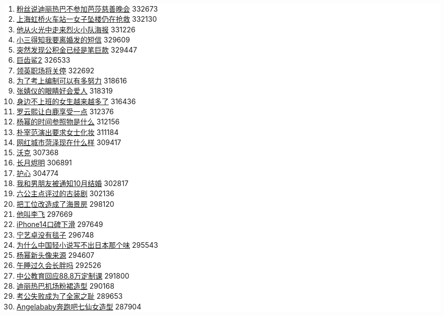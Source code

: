 1. [粉丝说迪丽热巴不参加芭莎慈善晚会](https://s.weibo.com/weibo?q=%23%E7%B2%89%E4%B8%9D%E8%AF%B4%E8%BF%AA%E4%B8%BD%E7%83%AD%E5%B7%B4%E4%B8%8D%E5%8F%82%E5%8A%A0%E8%8A%AD%E8%8E%8E%E6%85%88%E5%96%84%E6%99%9A%E4%BC%9A%23&t=31&band_rank=22&Refer=top) 332673
1. [上海虹桥火车站一女子坠楼仍在抢救](https://s.weibo.com/weibo?q=%23%E4%B8%8A%E6%B5%B7%E8%99%B9%E6%A1%A5%E7%81%AB%E8%BD%A6%E7%AB%99%E4%B8%80%E5%A5%B3%E5%AD%90%E5%9D%A0%E6%A5%BC%E4%BB%8D%E5%9C%A8%E6%8A%A2%E6%95%91%23&t=31&band_rank=50&Refer=top) 332130
1. [他从火光中走来烈火小队海报](https://s.weibo.com/weibo?q=%23%E4%BB%96%E4%BB%8E%E7%81%AB%E5%85%89%E4%B8%AD%E8%B5%B0%E6%9D%A5%E7%83%88%E7%81%AB%E5%B0%8F%E9%98%9F%E6%B5%B7%E6%8A%A5%23&t=31&band_rank=25&Refer=top) 331226
1. [小三得知我要离婚发的短信](https://s.weibo.com/weibo?q=%23%E5%B0%8F%E4%B8%89%E5%BE%97%E7%9F%A5%E6%88%91%E8%A6%81%E7%A6%BB%E5%A9%9A%E5%8F%91%E7%9A%84%E7%9F%AD%E4%BF%A1%23&t=31&band_rank=40&Refer=top) 329609
1. [突然发现公积金已经是笔巨款](https://s.weibo.com/weibo?q=%23%E7%AA%81%E7%84%B6%E5%8F%91%E7%8E%B0%E5%85%AC%E7%A7%AF%E9%87%91%E5%B7%B2%E7%BB%8F%E6%98%AF%E7%AC%94%E5%B7%A8%E6%AC%BE%23&t=31&band_rank=22&Refer=top) 329447
1. [巨齿鲨2](https://s.weibo.com/weibo?q=%E5%B7%A8%E9%BD%BF%E9%B2%A82&t=31&band_rank=25&Refer=top) 326533
1. [领英职场将关停](https://s.weibo.com/weibo?q=%23%E9%A2%86%E8%8B%B1%E8%81%8C%E5%9C%BA%E5%B0%86%E5%85%B3%E5%81%9C%23&t=31&band_rank=27&Refer=top) 322692
1. [为了考上编制可以有多努力](https://s.weibo.com/weibo?q=%23%E4%B8%BA%E4%BA%86%E8%80%83%E4%B8%8A%E7%BC%96%E5%88%B6%E5%8F%AF%E4%BB%A5%E6%9C%89%E5%A4%9A%E5%8A%AA%E5%8A%9B%23&t=31&band_rank=34&Refer=top) 318616
1. [张婧仪的眼睛好会爱人](https://s.weibo.com/weibo?q=%23%E5%BC%A0%E5%A9%A7%E4%BB%AA%E7%9A%84%E7%9C%BC%E7%9D%9B%E5%A5%BD%E4%BC%9A%E7%88%B1%E4%BA%BA%23&t=31&band_rank=39&Refer=top) 318319
1. [身边不上班的女生越来越多了](https://s.weibo.com/weibo?q=%23%E8%BA%AB%E8%BE%B9%E4%B8%8D%E4%B8%8A%E7%8F%AD%E7%9A%84%E5%A5%B3%E7%94%9F%E8%B6%8A%E6%9D%A5%E8%B6%8A%E5%A4%9A%E4%BA%86%23&t=31&band_rank=29&Refer=top) 316436
1. [罗云熙让白鹿享受一点](https://s.weibo.com/weibo?q=%23%E7%BD%97%E4%BA%91%E7%86%99%E8%AE%A9%E7%99%BD%E9%B9%BF%E4%BA%AB%E5%8F%97%E4%B8%80%E7%82%B9%23&t=31&band_rank=33&Refer=top) 312376
1. [杨幂的时间参照物是什么](https://s.weibo.com/weibo?q=%23%E6%9D%A8%E5%B9%82%E7%9A%84%E6%97%B6%E9%97%B4%E5%8F%82%E7%85%A7%E7%89%A9%E6%98%AF%E4%BB%80%E4%B9%88%23&t=31&band_rank=27&Refer=top) 312156
1. [朴宰范演出要求女士化妆](https://s.weibo.com/weibo?q=%23%E6%9C%B4%E5%AE%B0%E8%8C%83%E6%BC%94%E5%87%BA%E8%A6%81%E6%B1%82%E5%A5%B3%E5%A3%AB%E5%8C%96%E5%A6%86%23&t=31&band_rank=24&Refer=top) 311184
1. [网红城市菏泽现在什么样](https://s.weibo.com/weibo?q=%23%E7%BD%91%E7%BA%A2%E5%9F%8E%E5%B8%82%E8%8F%8F%E6%B3%BD%E7%8E%B0%E5%9C%A8%E4%BB%80%E4%B9%88%E6%A0%B7%23&t=31&band_rank=48&Refer=top) 309417
1. [沃克](https://s.weibo.com/weibo?q=%E6%B2%83%E5%85%8B&t=31&band_rank=35&Refer=top) 307368
1. [长月烬明](https://s.weibo.com/weibo?q=%E9%95%BF%E6%9C%88%E7%83%AC%E6%98%8E&t=31&band_rank=18&Refer=top) 306891
1. [护心](https://s.weibo.com/weibo?q=%E6%8A%A4%E5%BF%83&t=31&band_rank=23&Refer=top) 304774
1. [我和男朋友被通知10月结婚](https://s.weibo.com/weibo?q=%23%E6%88%91%E5%92%8C%E7%94%B7%E6%9C%8B%E5%8F%8B%E8%A2%AB%E9%80%9A%E7%9F%A510%E6%9C%88%E7%BB%93%E5%A9%9A%23&t=31&band_rank=48&Refer=top) 302817
1. [六公主点评过的古装剧](https://s.weibo.com/weibo?q=%23%E5%85%AD%E5%85%AC%E4%B8%BB%E7%82%B9%E8%AF%84%E8%BF%87%E7%9A%84%E5%8F%A4%E8%A3%85%E5%89%A7%23&t=31&band_rank=36&Refer=top) 302136
1. [把工位改造成了海景房](https://s.weibo.com/weibo?q=%23%E6%8A%8A%E5%B7%A5%E4%BD%8D%E6%94%B9%E9%80%A0%E6%88%90%E4%BA%86%E6%B5%B7%E6%99%AF%E6%88%BF%23&t=31&band_rank=43&Refer=top) 298120
1. [他叫李飞](https://s.weibo.com/weibo?q=%23%E4%BB%96%E5%8F%AB%E6%9D%8E%E9%A3%9E%23&t=31&band_rank=20&Refer=top) 297669
1. [iPhone14口碑下滑](https://s.weibo.com/weibo?q=%23iPhone14%E5%8F%A3%E7%A2%91%E4%B8%8B%E6%BB%91%23&t=31&band_rank=28&Refer=top) 297649
1. [宁艺卓没有毯子](https://s.weibo.com/weibo?q=%23%E5%AE%81%E8%89%BA%E5%8D%93%E6%B2%A1%E6%9C%89%E6%AF%AF%E5%AD%90%23&t=31&band_rank=22&Refer=top) 296748
1. [为什么中国轻小说写不出日本那个味](https://s.weibo.com/weibo?q=%E4%B8%BA%E4%BB%80%E4%B9%88%E4%B8%AD%E5%9B%BD%E8%BD%BB%E5%B0%8F%E8%AF%B4%E5%86%99%E4%B8%8D%E5%87%BA%E6%97%A5%E6%9C%AC%E9%82%A3%E4%B8%AA%E5%91%B3&t=31&band_rank=41&Refer=top) 295543
1. [杨幂新头像来源](https://s.weibo.com/weibo?q=%23%E6%9D%A8%E5%B9%82%E6%96%B0%E5%A4%B4%E5%83%8F%E6%9D%A5%E6%BA%90%23&t=31&band_rank=32&Refer=top) 294607
1. [午睡过久会长胖吗](https://s.weibo.com/weibo?q=%23%E5%8D%88%E7%9D%A1%E8%BF%87%E4%B9%85%E4%BC%9A%E9%95%BF%E8%83%96%E5%90%97%23&t=31&band_rank=41&Refer=top) 292526
1. [中公教育回应88.8万定制课](https://s.weibo.com/weibo?q=%23%E4%B8%AD%E5%85%AC%E6%95%99%E8%82%B2%E5%9B%9E%E5%BA%9488.8%E4%B8%87%E5%AE%9A%E5%88%B6%E8%AF%BE%23&t=31&band_rank=44&Refer=top) 291800
1. [迪丽热巴机场粉裙造型](https://s.weibo.com/weibo?q=%23%E8%BF%AA%E4%B8%BD%E7%83%AD%E5%B7%B4%E6%9C%BA%E5%9C%BA%E7%B2%89%E8%A3%99%E9%80%A0%E5%9E%8B%23&t=31&band_rank=47&Refer=top) 290168
1. [考公失败成为了全家之耻](https://s.weibo.com/weibo?q=%23%E8%80%83%E5%85%AC%E5%A4%B1%E8%B4%A5%E6%88%90%E4%B8%BA%E4%BA%86%E5%85%A8%E5%AE%B6%E4%B9%8B%E8%80%BB%23&t=31&band_rank=32&Refer=top) 289653
1. [Angelababy奔跑吧七仙女造型](https://s.weibo.com/weibo?q=%23Angelababy%E5%A5%94%E8%B7%91%E5%90%A7%E4%B8%83%E4%BB%99%E5%A5%B3%E9%80%A0%E5%9E%8B%23&t=31&band_rank=34&Refer=top) 287904
